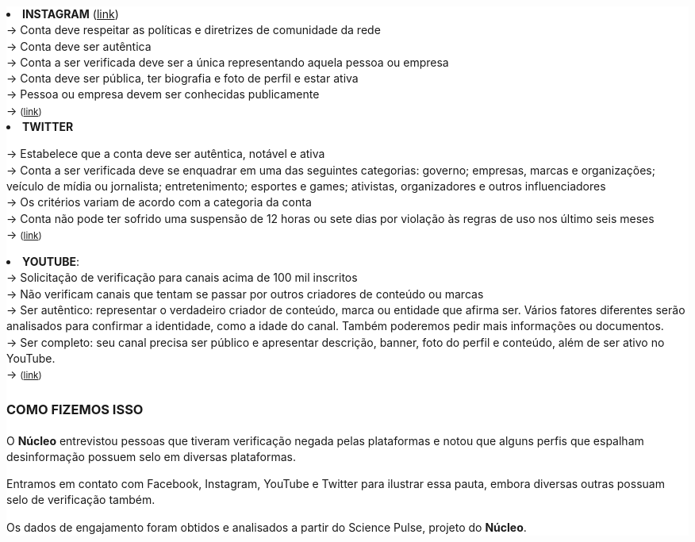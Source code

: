 <li><strong>INSTAGRAM</strong> (<a href="" target="_blank">link</a>) <br>
&#8594; Conta deve respeitar as políticas e diretrizes de comunidade da rede<br>
&#8594; Conta deve ser autêntica<br>
&#8594; Conta a ser verificada deve ser a única representando aquela pessoa ou empresa<br>
&#8594; Conta deve ser pública, ter biografia e foto de perfil e estar ativa<br>
&#8594; Pessoa ou empresa devem ser conhecidas publicamente<br>
&#8594; <small>(<a href="https://www.facebook.com/help/instagram/854227311295302" target="_blank">link</a>)</small>
</li>

<li><strong>TWITTER</strong>

&#8594; Estabelece que a conta deve ser autêntica, notável e ativa<br>
&#8594; Conta a ser verificada deve se enquadrar em uma das seguintes categorias: governo; empresas, marcas e organizações; veículo de mídia ou jornalista; entretenimento; esportes e games; ativistas, organizadores e outros influenciadores <br>
&#8594; Os critérios variam de acordo com a categoria da conta<br>
&#8594; Conta não pode ter sofrido uma suspensão de 12 horas ou sete dias por violação às regras de uso nos último seis meses<br>
&#8594; <small>(<a href="https://help.twitter.com/pt/managing-your-account/about-twitter-verified-accounts" target="_blank">link</a>)</small>

</li>

<li><strong>YOUTUBE</strong>:<br>
&#8594; Solicitação de verificação para canais acima de 100 mil inscritos <br>
&#8594; Não verificam canais que tentam se passar por outros criadores de conteúdo ou marcas<br>
&#8594; Ser autêntico: representar o verdadeiro criador de conteúdo, marca ou entidade que afirma ser. Vários fatores diferentes serão analisados para confirmar a identidade, como a idade do canal. Também poderemos pedir mais informações ou documentos. <br>
&#8594; Ser completo: seu canal precisa ser público e apresentar descrição, banner, foto do perfil e conteúdo, além de ser ativo no YouTube.<br>
&#8594; <small>(<a href="https://support.google.com/youtube/answer/3046484?hl=pt-BR" target="_blank">link</a>)</small>

</li>

</ul>
</div>

### COMO FIZEMOS ISSO

O **Núcleo** entrevistou pessoas que tiveram verificação negada pelas plataformas e notou que alguns perfis que espalham desinformação possuem selo em diversas plataformas.

Entramos em contato com Facebook, Instagram, YouTube e Twitter para ilustrar essa pauta, embora diversas outras possuam selo de verificação também.

Os dados de engajamento foram obtidos e analisados a partir do Science Pulse, projeto do **Núcleo**.
